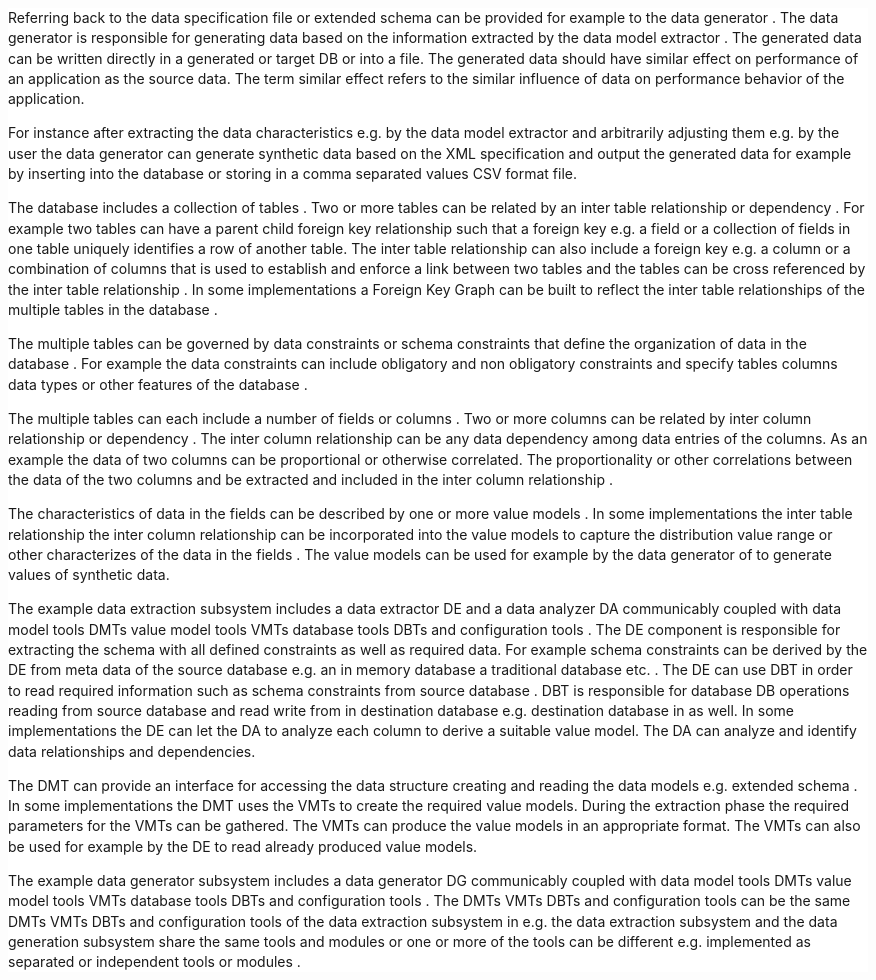 Referring back to the data specification file or extended schema can be provided for example to the data generator . The data generator is responsible for generating data based on the information extracted by the data model extractor . The generated data can be written directly in a generated or target DB or into a file. The generated data should have similar effect on performance of an application as the source data. The term similar effect refers to the similar influence of data on performance behavior of the application. 

For instance after extracting the data characteristics e.g. by the data model extractor and arbitrarily adjusting them e.g. by the user the data generator can generate synthetic data based on the XML specification and output the generated data for example by inserting into the database or storing in a comma separated values CSV format file.

The database includes a collection of tables . Two or more tables can be related by an inter table relationship or dependency . For example two tables can have a parent child foreign key relationship such that a foreign key e.g. a field or a collection of fields in one table uniquely identifies a row of another table. The inter table relationship can also include a foreign key e.g. a column or a combination of columns that is used to establish and enforce a link between two tables and the tables can be cross referenced by the inter table relationship . In some implementations a Foreign Key Graph can be built to reflect the inter table relationships of the multiple tables in the database .

The multiple tables can be governed by data constraints or schema constraints that define the organization of data in the database . For example the data constraints can include obligatory and non obligatory constraints and specify tables columns data types or other features of the database .

The multiple tables can each include a number of fields or columns . Two or more columns can be related by inter column relationship or dependency . The inter column relationship can be any data dependency among data entries of the columns. As an example the data of two columns can be proportional or otherwise correlated. The proportionality or other correlations between the data of the two columns and be extracted and included in the inter column relationship .

The characteristics of data in the fields can be described by one or more value models . In some implementations the inter table relationship the inter column relationship can be incorporated into the value models to capture the distribution value range or other characterizes of the data in the fields . The value models can be used for example by the data generator of to generate values of synthetic data.

The example data extraction subsystem includes a data extractor DE and a data analyzer DA communicably coupled with data model tools DMTs value model tools VMTs database tools DBTs and configuration tools . The DE component is responsible for extracting the schema with all defined constraints as well as required data. For example schema constraints can be derived by the DE from meta data of the source database e.g. an in memory database a traditional database etc. . The DE can use DBT in order to read required information such as schema constraints from source database . DBT is responsible for database DB operations reading from source database and read write from in destination database e.g. destination database in as well. In some implementations the DE can let the DA to analyze each column to derive a suitable value model. The DA can analyze and identify data relationships and dependencies.

The DMT can provide an interface for accessing the data structure creating and reading the data models e.g. extended schema . In some implementations the DMT uses the VMTs to create the required value models. During the extraction phase the required parameters for the VMTs can be gathered. The VMTs can produce the value models in an appropriate format. The VMTs can also be used for example by the DE to read already produced value models.

The example data generator subsystem includes a data generator DG communicably coupled with data model tools DMTs value model tools VMTs database tools DBTs and configuration tools . The DMTs VMTs DBTs and configuration tools can be the same DMTs VMTs DBTs and configuration tools of the data extraction subsystem in e.g. the data extraction subsystem and the data generation subsystem share the same tools and modules or one or more of the tools can be different e.g. implemented as separated or independent tools or modules .
